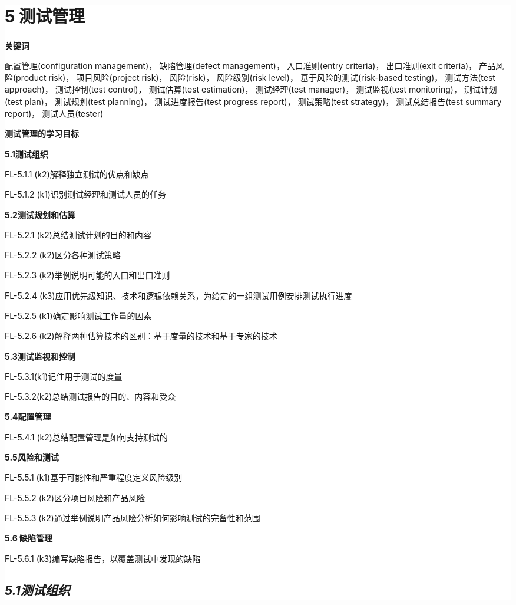 # 5 测试管理

**关键词**

配置管理(configuration management)， 缺陷管理(defect management)，
入口准则(entry criteria)， 出口准则(exit criteria)， 产品风险(product risk)，
项目风险(project risk)， 风险(risk)， 风险级别(risk level)，
基于风险的测试(risk-based testing)， 测试方法(test approach)， 测试控制(test
control)， 测试估算(test estimation)， 测试经理(test manager)， 测试监视(test
monitoring)， 测试计划(test plan)， 测试规划(test planning)， 测试进度报告(test
progress report)， 测试策略(test strategy)， 测试总结报告(test summary report)，
测试人员(tester)

**测试管理的学习目标**

**5.1测试组织**

FL-5.1.1 (k2)解释独立测试的优点和缺点

FL-5.1.2 (k1)识别测试经理和测试人员的任务

**5.2测试规划和估算**

FL-5.2.1 (k2)总结测试计划的目的和内容

FL-5.2.2 (k2)区分各种测试策略

FL-5.2.3 (k2)举例说明可能的入口和出口准则

FL-5.2.4
(k3)应用优先级知识、技术和逻辑依赖关系，为给定的一组测试用例安排测试执行进度

FL-5.2.5 (k1)确定影响测试工作量的因素

FL-5.2.6 (k2)解释两种估算技术的区别：基于度量的技术和基于专家的技术

**5.3测试监视和控制**

FL-5.3.1(k1)记住用于测试的度量

FL-5.3.2(k2)总结测试报告的目的、内容和受众

**5.4配置管理**

FL-5.4.1 (k2)总结配置管理是如何支持测试的

**5.5风险和测试**

FL-5.5.1 (k1)基于可能性和严重程度定义风险级别

FL-5.5.2 (k2)区分项目风险和产品风险

FL-5.5.3 (k2)通过举例说明产品风险分析如何影响测试的完备性和范围

**5.6 缺陷管理**

FL-5.6.1 (k3)编写缺陷报告，以覆盖测试中发现的缺陷

## *5.1测试组织*
